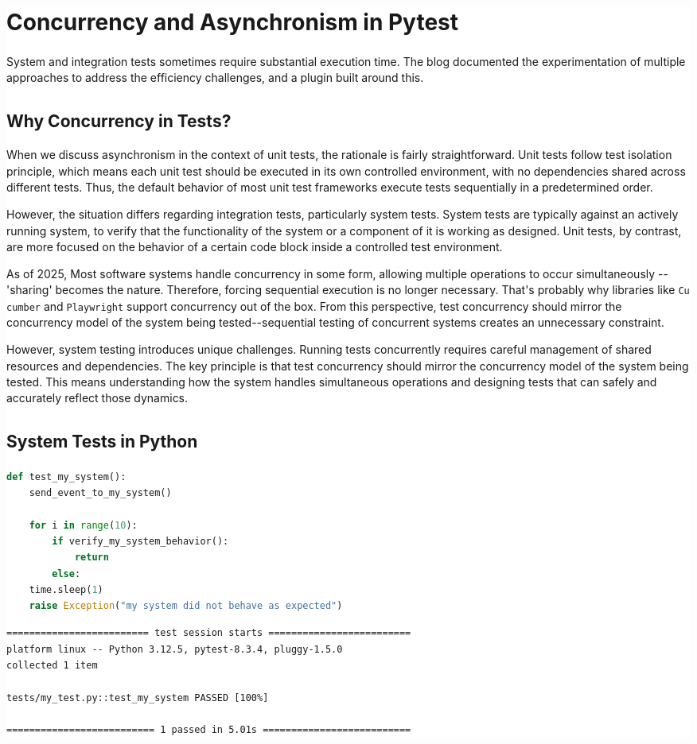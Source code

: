 # Concurrency and Asynchronism in Pytest

System and integration tests sometimes require substantial execution time. The blog documented the experimentation of multiple approaches to address the efficiency challenges, and a plugin built around this.

## Why Concurrency in Tests?

When we discuss asynchronism in the context of unit tests, the rationale is fairly straightforward. Unit tests follow test isolation principle, which means each unit test should be executed in its own controlled environment, with no dependencies shared across different tests. Thus, the default behavior of most unit test frameworks execute tests sequentially in a predetermined order.

However, the situation differs regarding integration tests, particularly system tests. System tests are typically against an actively running system, to verify that the functionality of the system or a component of it is working as designed. Unit tests, by contrast, are more focused on the behavior of a certain code block inside a controlled test environment. 

As of 2025, Most software systems handle concurrency in some form, allowing multiple operations to occur simultaneously -- 'sharing' becomes the nature. Therefore, forcing sequential execution is no longer necessary. That's probably why libraries like `Cucumber` and `Playwright` support concurrency out of the box. From this perspective, test concurrency should mirror the concurrency model of the system being tested--sequential testing of concurrent systems creates an unnecessary constraint.

However, system testing introduces unique challenges. Running tests concurrently requires careful management of shared resources and dependencies. The key principle is that test concurrency should mirror the concurrency model of the system being tested. This means understanding how the system handles simultaneous operations and designing tests that can safely and accurately reflect those dynamics.

## System Tests in Python

```python
def test_my_system():
    send_event_to_my_system()
    
    for i in range(10):
        if verify_my_system_behavior():
            return
        else:
    time.sleep(1)
    raise Exception("my system did not behave as expected")
```
``` shell
========================= test session starts =========================
platform linux -- Python 3.12.5, pytest-8.3.4, pluggy-1.5.0
collected 1 item

tests/my_test.py::test_my_system PASSED [100%]

========================== 1 passed in 5.01s ==========================
```
